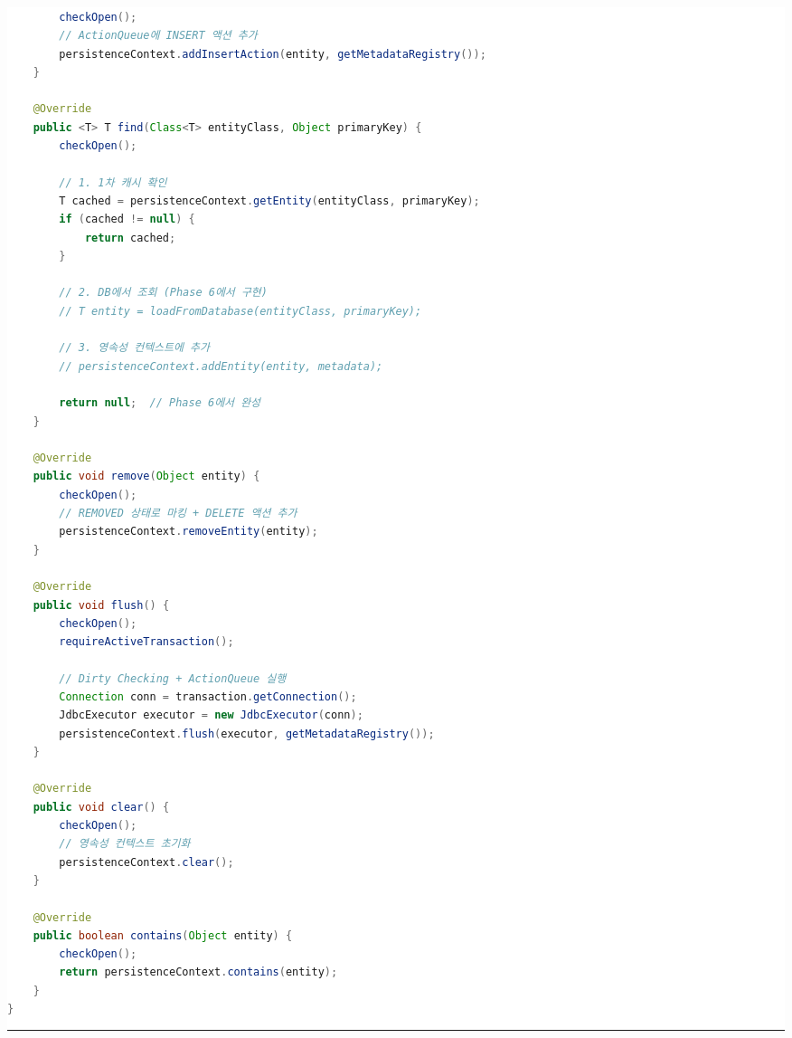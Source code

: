 ```java
        checkOpen();
        // ActionQueue에 INSERT 액션 추가
        persistenceContext.addInsertAction(entity, getMetadataRegistry());
    }

    @Override
    public <T> T find(Class<T> entityClass, Object primaryKey) {
        checkOpen();

        // 1. 1차 캐시 확인
        T cached = persistenceContext.getEntity(entityClass, primaryKey);
        if (cached != null) {
            return cached;
        }

        // 2. DB에서 조회 (Phase 6에서 구현)
        // T entity = loadFromDatabase(entityClass, primaryKey);

        // 3. 영속성 컨텍스트에 추가
        // persistenceContext.addEntity(entity, metadata);

        return null;  // Phase 6에서 완성
    }

    @Override
    public void remove(Object entity) {
        checkOpen();
        // REMOVED 상태로 마킹 + DELETE 액션 추가
        persistenceContext.removeEntity(entity);
    }

    @Override
    public void flush() {
        checkOpen();
        requireActiveTransaction();

        // Dirty Checking + ActionQueue 실행
        Connection conn = transaction.getConnection();
        JdbcExecutor executor = new JdbcExecutor(conn);
        persistenceContext.flush(executor, getMetadataRegistry());
    }

    @Override
    public void clear() {
        checkOpen();
        // 영속성 컨텍스트 초기화
        persistenceContext.clear();
    }

    @Override
    public boolean contains(Object entity) {
        checkOpen();
        return persistenceContext.contains(entity);
    }
}
```

---